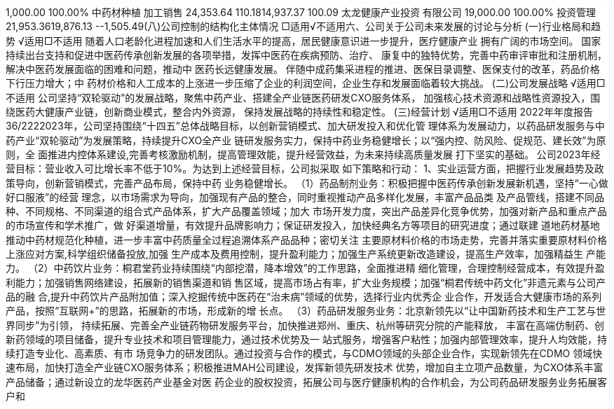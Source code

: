 1,000.00
100.00%
中药材种植
加工销售
24,353.64
110.1814,937.37
100.09
太龙健康产业投资
有限公司
19,000.00
100.00%
投资管理
21,953.3619,876.13
--1,505.49(八)公司控制的结构化主体情况
□适用√不适用六、公司关于公司未来发展的讨论与分析
(一)行业格局和趋势
√适用□不适用
随着人口老龄化进程加速和人们生活水平的提高，居民健康意识进一步提升，医疗健康产业
拥有广阔的市场空间。
国家持续出台支持和促进中医药传承创新发展的各项举措，发挥中医药在疾病预防、治疗、
康复中的独特优势，完善中药审评审批和注册机制，解决中医药发展面临的困难和问题，推动中
医药长远健康发展。
伴随中成药集采进程的推进、医保目录调整、医保支付的改革，药品价格下行压力增大；中
药材价格和人工成本的上涨进一步压缩了企业的利润空间，企业生存和发展面临着较大挑战。
(二)公司发展战略
√适用□不适用
公司坚持“双轮驱动”的发展战略，聚焦中药产业、搭建全产业链医药研发CXO服务体系，
加强核心技术资源和战略性资源投入，围绕医药大健康产业链，创新商业模式，整合内外资源，
保持发展战略的持续性和稳定性。
(三)经营计划
√适用□不适用
2022年年度报告
36/2222023年，公司坚持围绕“十四五”总体战略目标，以创新营销模式、加大研发投入和优化管
理体系为发展动力，以药品研发服务与中药产业“双轮驱动”为发展策略，持续提升CXO全产业
链研发服务实力，保持中药业务稳健增长；以“强内控、防风险、促规范、建长效”为原则，全
面推进内控体系建设,完善考核激励机制，提高管理效能，提升经营效益，为未来持续高质量发展
打下坚实的基础。
公司2023年经营目标：营业收入可比增长率不低于10%。为达到上述经营目标，公司拟采取
如下策略和行动：
1、实业运营方面，把握行业发展趋势及政策导向，创新营销模式，完善产品布局，保持中药
业务稳健增长。
（1）药品制剂业务：积极把握中医药传承创新发展新机遇，坚持“一心做好口服液”的经营
理念，以市场需求为导向，加强现有产品的整合，同时重视推动产品多样化发展，丰富产品品类
及产品管线，搭建不同品种、不同规格、不同渠道的组合式产品体系，扩大产品覆盖领域；加大
市场开发力度，突出产品差异化竞争优势，加强对新产品和重点产品的市场宣传和学术推广，做
好渠道增量，有效提升品牌影响力；保证研发投入，加快经典名方等项目的研究进度；通过联建
道地药材基地推动中药材规范化种植，进一步丰富中药质量全过程追溯体系产品品种；密切关注
主要原材料价格的市场走势，完善并落实重要原材料价格上涨应对方案,科学组织储备投放,加强
生产成本及费用控制，提升盈利能力；加强生产系统更新改造建设，提高生产效率，加强精益生
产能力。
（2）中药饮片业务：桐君堂药业持续围绕“内部挖潜，降本增效”的工作思路，全面推进精
细化管理，合理控制经营成本，有效提升盈利能力；加强销售网络建设，拓展新的销售渠道和销
售区域，提高市场占有率，扩大业务规模；加强“桐君传统中药文化”非遗元素与公司产品的融
合,提升中药饮片产品附加值；深入挖掘传统中医药在“治未病”领域的优势，选择行业内优秀企
业合作，开发适合大健康市场的系列产品，按照“互联网+”的思路，拓展新的市场，形成新的增
长点。
（3）药品研发服务业务：北京新领先以“让中国新药技术和生产工艺与世界同步”为引领，
持续拓展、完善全产业链药物研发服务平台，加快推进郑州、重庆、杭州等研究分院的产能释放，
丰富在高端仿制药、创新药领域的项目储备，提升专业技术和项目管理能力，通过技术优势及一
站式服务，增强客户粘性；加强内部管理效率，提升人均效能，持续打造专业化、高素质、有市
场竞争力的研发团队。通过投资与合作的模式，与CDMO领域的头部企业合作，实现新领先在CDMO
领域快速布局，加快打造全产业链CXO服务体系；积极推进MAH公司建设，发挥新领先研发技术
优势，增加自主立项产品数量，为CXO体系丰富产品储备；通过新设立的龙华医药产业基金对医
药企业的股权投资，拓展公司与医疗健康机构的合作机会，为公司药品研发服务业务拓展客户和